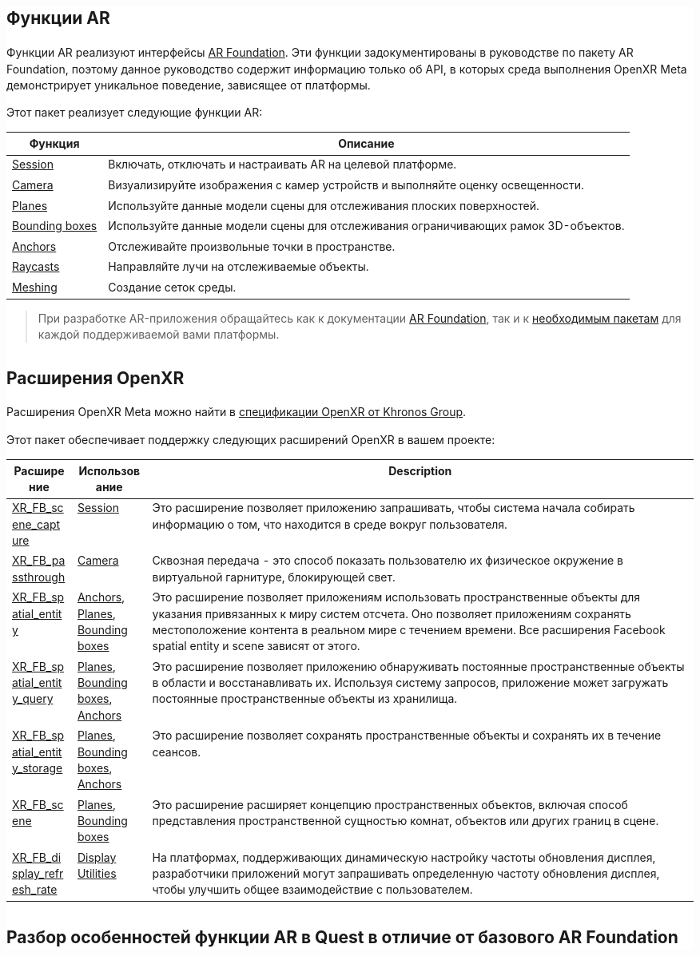 ## Функции AR

Функции AR реализуют интерфейсы [AR Foundation](https://docs.unity3d.com/Packages/com.unity.xr.arfoundation@6.0/manual/index.html). Эти функции задокументированы в руководстве по пакету AR Foundation, поэтому данное руководство содержит информацию только об API, в которых среда выполнения OpenXR Meta демонстрирует уникальное поведение, зависящее от платформы.

Этот пакет реализует следующие функции AR:

| Функция | Описание |
| --- | --- |
| [Session](https://docs.unity3d.com/Packages/com.unity.xr.meta-openxr@2.0/manual/features/session.html) | Включать, отключать и настраивать AR на целевой платформе. |
| [Camera](https://docs.unity3d.com/Packages/com.unity.xr.meta-openxr@2.0/manual/features/camera.html) | Визуализируйте изображения с камер устройств и выполняйте оценку освещенности. |
| [Planes](https://docs.unity3d.com/Packages/com.unity.xr.meta-openxr@2.0/manual/features/planes.html) | Используйте данные модели сцены для отслеживания плоских поверхностей. |
| [Bounding boxes](https://docs.unity3d.com/Packages/com.unity.xr.meta-openxr@2.0/manual/features/bounding-boxes.html) | Используйте данные модели сцены для отслеживания ограничивающих рамок 3D-объектов. |
| [Anchors](https://docs.unity3d.com/Packages/com.unity.xr.meta-openxr@2.0/manual/features/anchors.html) | Отслеживайте произвольные точки в пространстве. |
| [Raycasts](https://docs.unity3d.com/Packages/com.unity.xr.meta-openxr@2.0/manual/features/raycasts.html) | Направляйте лучи на отслеживаемые объекты. |
| [Meshing](https://docs.unity3d.com/Packages/com.unity.xr.meta-openxr@2.0/manual/features/meshing.html) | Создание сеток среды. |

> При разработке AR-приложения обращайтесь как к документации [AR Foundation](https://docs.unity3d.com/Packages/com.unity.xr.arfoundation@6.0/manual/index.html), так и к [необходимым пакетам](https://docs.unity3d.com/Packages/com.unity.xr.arfoundation@6.0/manual/index.html#required-packages) для каждой поддерживаемой вами платформы.
>

## Расширения OpenXR

Расширения OpenXR Meta можно найти в [спецификации OpenXR от Khronos Group](https://registry.khronos.org/OpenXR/specs/1.0/html/xrspec.html).

Этот пакет обеспечивает поддержку следующих расширений OpenXR в вашем проекте:

| **Расширение** | **Использование** | Description |
| --- | --- | --- |
| [XR_FB_scene_capture](https://registry.khronos.org/OpenXR/specs/1.0/html/xrspec.html#XR_FB_scene_capture) | [Session](https://docs.unity3d.com/Packages/com.unity.xr.meta-openxr@2.0/manual/features/session.html) | Это расширение позволяет приложению запрашивать, чтобы система начала собирать информацию о том, что находится в среде вокруг пользователя. |
| [XR_FB_passthrough](https://registry.khronos.org/OpenXR/specs/1.0/html/xrspec.html#XR_FB_passthrough) | [Camera](https://docs.unity3d.com/Packages/com.unity.xr.meta-openxr@2.0/manual/features/camera.html) | Сквозная передача - это способ показать пользователю их физическое окружение в виртуальной гарнитуре, блокирующей свет. |
| [XR_FB_spatial_entity](https://registry.khronos.org/OpenXR/specs/1.0/html/xrspec.html#XR_FB_spatial_entity) | [Anchors](https://docs.unity3d.com/Packages/com.unity.xr.meta-openxr@2.0/manual/features/anchors.html),  [Planes](https://docs.unity3d.com/Packages/com.unity.xr.meta-openxr@2.0/manual/features/planes.html), [Bounding boxes](https://docs.unity3d.com/Packages/com.unity.xr.meta-openxr@2.0/manual/features/bounding-boxes.html) | Это расширение позволяет приложениям использовать пространственные объекты для указания привязанных к миру систем отсчета. Оно позволяет приложениям сохранять местоположение контента в реальном мире с течением времени. Все расширения Facebook spatial entity и scene зависят от этого. |
| [XR_FB_spatial_entity_query](https://registry.khronos.org/OpenXR/specs/1.0/html/xrspec.html#XR_FB_spatial_entity_query) | [Planes](https://docs.unity3d.com/Packages/com.unity.xr.meta-openxr@2.0/manual/features/planes.html),  [Bounding boxes](https://docs.unity3d.com/Packages/com.unity.xr.meta-openxr@2.0/manual/features/bounding-boxes.html),  [Anchors](https://docs.unity3d.com/Packages/com.unity.xr.meta-openxr@2.0/manual/features/anchors.html) | Это расширение позволяет приложению обнаруживать постоянные пространственные объекты в области и восстанавливать их. Используя систему запросов, приложение может загружать постоянные пространственные объекты из хранилища. |
| [XR_FB_spatial_entity_storage](https://registry.khronos.org/OpenXR/specs/1.0/html/xrspec.html#XR_FB_spatial_entity_storage) | [Planes](https://docs.unity3d.com/Packages/com.unity.xr.meta-openxr@2.0/manual/features/planes.html),  [Bounding boxes](https://docs.unity3d.com/Packages/com.unity.xr.meta-openxr@2.0/manual/features/bounding-boxes.html),  [Anchors](https://docs.unity3d.com/Packages/com.unity.xr.meta-openxr@2.0/manual/features/anchors.html) | Это расширение позволяет сохранять пространственные объекты и сохранять их в течение сеансов. |
| [XR_FB_scene](https://registry.khronos.org/OpenXR/specs/1.0/html/xrspec.html#XR_FB_scene) | [Planes](https://docs.unity3d.com/Packages/com.unity.xr.meta-openxr@2.0/manual/features/planes.html), [Bounding boxes](https://docs.unity3d.com/Packages/com.unity.xr.meta-openxr@2.0/manual/features/bounding-boxes.html) | Это расширение расширяет концепцию пространственных объектов, включая способ представления пространственной сущностью комнат, объектов или других границ в сцене. |
| [XR_FB_display_refresh_rate](https://registry.khronos.org/OpenXR/specs/1.0/html/xrspec.html#XR_FB_display_refresh_rate) | [Display Utilities](https://docs.unity3d.com/Packages/com.unity.xr.meta-openxr@2.0/manual/features/display-utilities.html) | На платформах, поддерживающих динамическую настройку частоты обновления дисплея, разработчики приложений могут запрашивать определенную частоту обновления дисплея, чтобы улучшить общее взаимодействие с пользователем. |

## Разбор особенностей функции AR в Quest в отличие от базового AR Foundation
